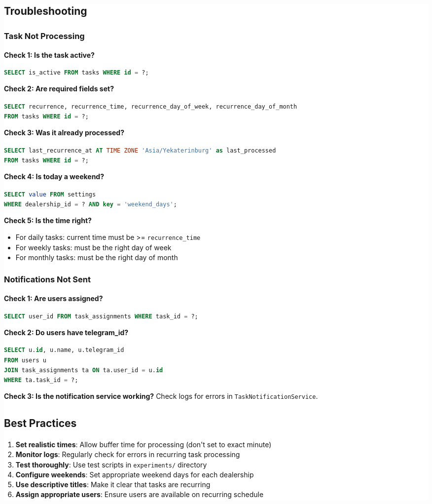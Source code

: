 ## Troubleshooting

### Task Not Processing

**Check 1: Is the task active?**
```sql
SELECT is_active FROM tasks WHERE id = ?;
```

**Check 2: Are required fields set?**
```sql
SELECT recurrence, recurrence_time, recurrence_day_of_week, recurrence_day_of_month
FROM tasks WHERE id = ?;
```

**Check 3: Was it already processed?**
```sql
SELECT last_recurrence_at AT TIME ZONE 'Asia/Yekaterinburg' as last_processed
FROM tasks WHERE id = ?;
```

**Check 4: Is today a weekend?**
```sql
SELECT value FROM settings
WHERE dealership_id = ? AND key = 'weekend_days';
```

**Check 5: Is the time right?**
- For daily tasks: current time must be >= `recurrence_time`
- For weekly tasks: must be the right day of week
- For monthly tasks: must be the right day of month

### Notifications Not Sent

**Check 1: Are users assigned?**
```sql
SELECT user_id FROM task_assignments WHERE task_id = ?;
```

**Check 2: Do users have telegram_id?**
```sql
SELECT u.id, u.name, u.telegram_id
FROM users u
JOIN task_assignments ta ON ta.user_id = u.id
WHERE ta.task_id = ?;
```

**Check 3: Is the notification service working?**
Check logs for errors in `TaskNotificationService`.

## Best Practices

1. **Set realistic times**: Allow buffer time for processing (don't set to exact minute)
2. **Monitor logs**: Regularly check for errors in recurring task processing
3. **Test thoroughly**: Use test scripts in `experiments/` directory
4. **Configure weekends**: Set appropriate weekend days for each dealership
5. **Use descriptive titles**: Make it clear that tasks are recurring
6. **Assign appropriate users**: Ensure users are available on recurring schedule
